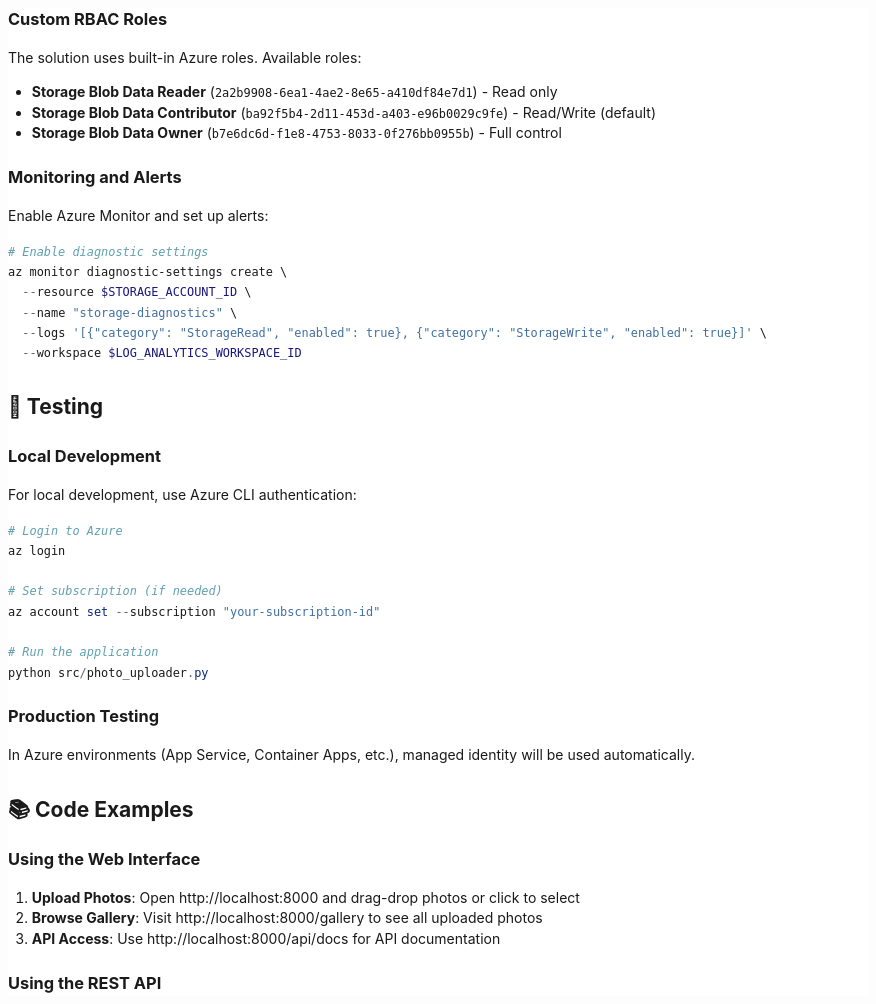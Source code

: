 ### Custom RBAC Roles

The solution uses built-in Azure roles. Available roles:

- **Storage Blob Data Reader** (`2a2b9908-6ea1-4ae2-8e65-a410df84e7d1`) - Read only
- **Storage Blob Data Contributor** (`ba92f5b4-2d11-453d-a403-e96b0029c9fe`) - Read/Write (default)
- **Storage Blob Data Owner** (`b7e6dc6d-f1e8-4753-8033-0f276bb0955b`) - Full control

### Monitoring and Alerts

Enable Azure Monitor and set up alerts:

```powershell
# Enable diagnostic settings
az monitor diagnostic-settings create \
  --resource $STORAGE_ACCOUNT_ID \
  --name "storage-diagnostics" \
  --logs '[{"category": "StorageRead", "enabled": true}, {"category": "StorageWrite", "enabled": true}]' \
  --workspace $LOG_ANALYTICS_WORKSPACE_ID
```

## 🧪 Testing

### Local Development

For local development, use Azure CLI authentication:

```powershell
# Login to Azure
az login

# Set subscription (if needed)
az account set --subscription "your-subscription-id"

# Run the application
python src/photo_uploader.py
```

### Production Testing

In Azure environments (App Service, Container Apps, etc.), managed identity will be used automatically.

## 📚 Code Examples

### Using the Web Interface

1. **Upload Photos**: Open http://localhost:8000 and drag-drop photos or click to select
2. **Browse Gallery**: Visit http://localhost:8000/gallery to see all uploaded photos
3. **API Access**: Use http://localhost:8000/api/docs for API documentation

### Using the REST API
